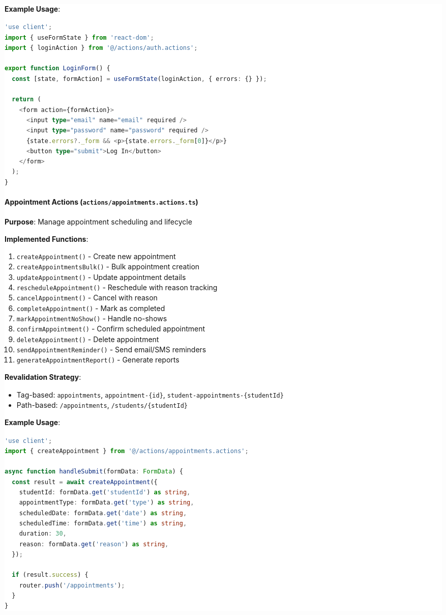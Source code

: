 **Example Usage**:
```typescript
'use client';
import { useFormState } from 'react-dom';
import { loginAction } from '@/actions/auth.actions';

export function LoginForm() {
  const [state, formAction] = useFormState(loginAction, { errors: {} });

  return (
    <form action={formAction}>
      <input type="email" name="email" required />
      <input type="password" name="password" required />
      {state.errors?._form && <p>{state.errors._form[0]}</p>}
      <button type="submit">Log In</button>
    </form>
  );
}
```

#### Appointment Actions (`actions/appointments.actions.ts`)
**Purpose**: Manage appointment scheduling and lifecycle

**Implemented Functions**:
1. `createAppointment()` - Create new appointment
2. `createAppointmentsBulk()` - Bulk appointment creation
3. `updateAppointment()` - Update appointment details
4. `rescheduleAppointment()` - Reschedule with reason tracking
5. `cancelAppointment()` - Cancel with reason
6. `completeAppointment()` - Mark as completed
7. `markAppointmentNoShow()` - Handle no-shows
8. `confirmAppointment()` - Confirm scheduled appointment
9. `deleteAppointment()` - Delete appointment
10. `sendAppointmentReminder()` - Send email/SMS reminders
11. `generateAppointmentReport()` - Generate reports

**Revalidation Strategy**:
- Tag-based: `appointments`, `appointment-{id}`, `student-appointments-{studentId}`
- Path-based: `/appointments`, `/students/{studentId}`

**Example Usage**:
```typescript
'use client';
import { createAppointment } from '@/actions/appointments.actions';

async function handleSubmit(formData: FormData) {
  const result = await createAppointment({
    studentId: formData.get('studentId') as string,
    appointmentType: formData.get('type') as string,
    scheduledDate: formData.get('date') as string,
    scheduledTime: formData.get('time') as string,
    duration: 30,
    reason: formData.get('reason') as string,
  });

  if (result.success) {
    router.push('/appointments');
  }
}
```
